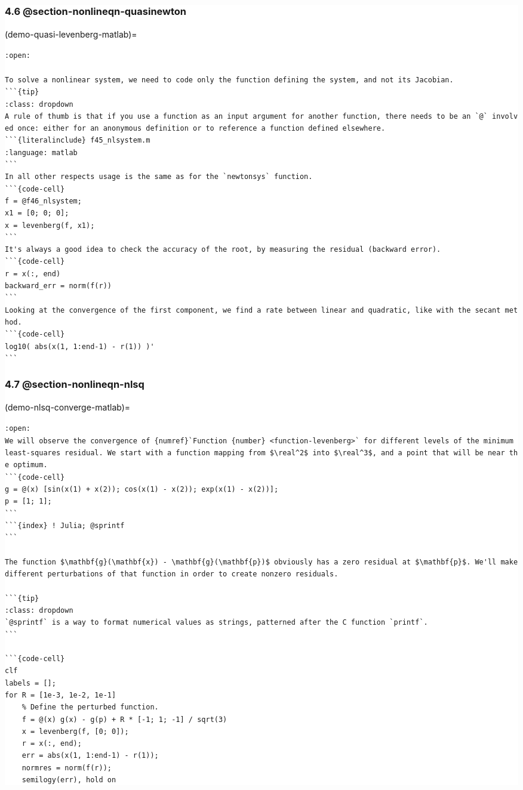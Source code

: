### 4.6 @section-nonlineqn-quasinewton
(demo-quasi-levenberg-matlab)=
``````{dropdown} @demo-quasi-levenberg
:open:

To solve a nonlinear system, we need to code only the function defining the system, and not its Jacobian.
```{tip}
:class: dropdown
A rule of thumb is that if you use a function as an input argument for another function, there needs to be an `@` involved once: either for an anonymous definition or to reference a function defined elsewhere. 
```{literalinclude} f45_nlsystem.m
:language: matlab
```
In all other respects usage is the same as for the `newtonsys` function.
```{code-cell}
f = @f46_nlsystem;
x1 = [0; 0; 0];   
x = levenberg(f, x1);
```
It's always a good idea to check the accuracy of the root, by measuring the residual (backward error).
```{code-cell}
r = x(:, end)
backward_err = norm(f(r))
```
Looking at the convergence of the first component, we find a rate between linear and quadratic, like with the secant method.
```{code-cell}
log10( abs(x(1, 1:end-1) - r(1)) )'
```
``````
### 4.7 @section-nonlineqn-nlsq
(demo-nlsq-converge-matlab)=
``````{dropdown} @demo-nlsq-converge
:open:
We will observe the convergence of {numref}`Function {number} <function-levenberg>` for different levels of the minimum least-squares residual. We start with a function mapping from $\real^2$ into $\real^3$, and a point that will be near the optimum.
```{code-cell}
g = @(x) [sin(x(1) + x(2)); cos(x(1) - x(2)); exp(x(1) - x(2))];
p = [1; 1];
```
```{index} ! Julia; @sprintf
```

The function $\mathbf{g}(\mathbf{x}) - \mathbf{g}(\mathbf{p})$ obviously has a zero residual at $\mathbf{p}$. We'll make different perturbations of that function in order to create nonzero residuals.

```{tip}
:class: dropdown
`@sprintf` is a way to format numerical values as strings, patterned after the C function `printf`.
```

```{code-cell}
clf
labels = [];
for R = [1e-3, 1e-2, 1e-1]
    % Define the perturbed function.
    f = @(x) g(x) - g(p) + R * [-1; 1; -1] / sqrt(3)
    x = levenberg(f, [0; 0]);
    r = x(:, end);
    err = abs(x(1, 1:end-1) - r(1));
    normres = norm(f(r));
    semilogy(err), hold on
``````